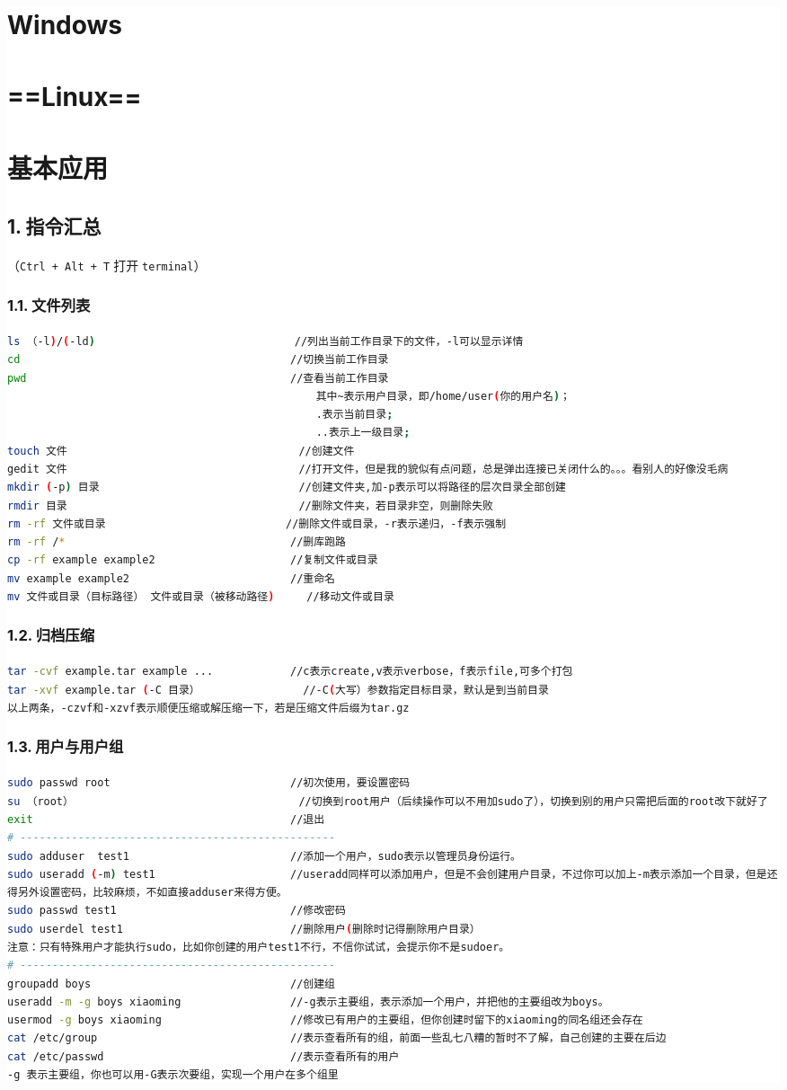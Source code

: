 # Windows



# ==Linux==

#  基本应用

## 1. 指令汇总

（`Ctrl + Alt + T` 打开 `terminal`）

### 1.1. 文件列表

```bash
ls （-l)/(-ld)								//列出当前工作目录下的文件，-l可以显示详情
cd											//切换当前工作目录
pwd											//查看当前工作目录
												其中~表示用户目录，即/home/user(你的用户名)；
												.表示当前目录;
												..表示上一级目录;
touch 文件									//创建文件
gedit 文件									//打开文件，但是我的貌似有点问题，总是弹出连接已关闭什么的。。。看别人的好像没毛病
mkdir (-p) 目录								//创建文件夹,加-p表示可以将路径的层次目录全部创建
rmdir 目录									//删除文件夹，若目录非空，则删除失败
rm -rf 文件或目录							//删除文件或目录，-r表示递归，-f表示强制
rm -rf /*									//删库跑路
cp -rf example example2						//复制文件或目录
mv example example2							//重命名
mv 文件或目录（目标路径） 文件或目录（被移动路径)		//移动文件或目录
```

### 1.2. 归档压缩

```bash
tar -cvf example.tar example ...			//c表示create,v表示verbose，f表示file,可多个打包
tar -xvf example.tar (-C 目录）				//-C(大写）参数指定目标目录，默认是到当前目录
以上两条，-czvf和-xzvf表示顺便压缩或解压缩一下，若是压缩文件后缀为tar.gz
```

### 1.3. 用户与用户组

```bash
sudo passwd root							//初次使用，要设置密码
su （root）									//切换到root用户（后续操作可以不用加sudo了），切换到别的用户只需把后面的root改下就好了
exit										//退出
# -------------------------------------------------
sudo adduser  test1							//添加一个用户，sudo表示以管理员身份运行。
sudo useradd (-m) test1						//useradd同样可以添加用户，但是不会创建用户目录，不过你可以加上-m表示添加一个目录，但是还得另外设置密码，比较麻烦，不如直接adduser来得方便。
sudo passwd test1							//修改密码
sudo userdel test1							//删除用户(删除时记得删除用户目录）
注意：只有特殊用户才能执行sudo，比如你创建的用户test1不行，不信你试试，会提示你不是sudoer。
# -------------------------------------------------
groupadd boys								//创建组
useradd -m -g boys xiaoming					//-g表示主要组，表示添加一个用户，并把他的主要组改为boys。
usermod -g boys xiaoming					//修改已有用户的主要组，但你创建时留下的xiaoming的同名组还会存在
cat /etc/group								//表示查看所有的组，前面一些乱七八糟的暂时不了解，自己创建的主要在后边
cat /etc/passwd								//表示查看所有的用户
-g 表示主要组，你也可以用-G表示次要组，实现一个用户在多个组里
```
